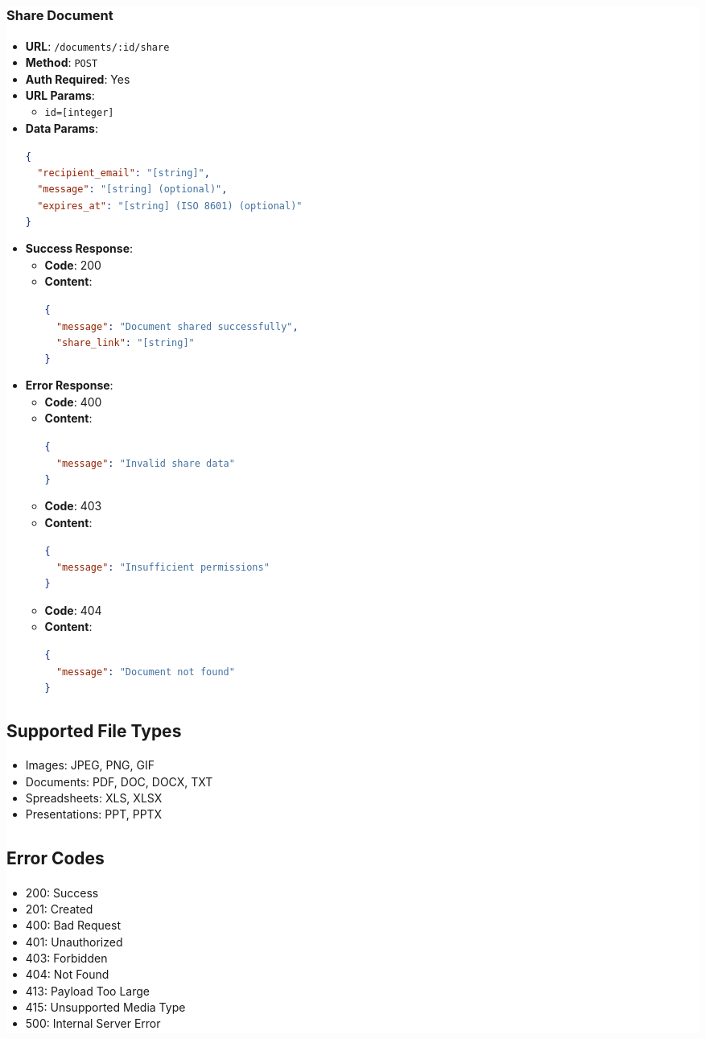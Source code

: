 ### Share Document
- **URL**: `/documents/:id/share`
- **Method**: `POST`
- **Auth Required**: Yes
- **URL Params**:
  - `id=[integer]`
- **Data Params**:
  ```json
  {
    "recipient_email": "[string]",
    "message": "[string] (optional)",
    "expires_at": "[string] (ISO 8601) (optional)"
  }
  ```
- **Success Response**:
  - **Code**: 200
  - **Content**:
    ```json
    {
      "message": "Document shared successfully",
      "share_link": "[string]"
    }
    ```
- **Error Response**:
  - **Code**: 400
  - **Content**:
    ```json
    {
      "message": "Invalid share data"
    }
    ```
  - **Code**: 403
  - **Content**:
    ```json
    {
      "message": "Insufficient permissions"
    }
    ```
  - **Code**: 404
  - **Content**:
    ```json
    {
      "message": "Document not found"
    }
    ```

## Supported File Types
- Images: JPEG, PNG, GIF
- Documents: PDF, DOC, DOCX, TXT
- Spreadsheets: XLS, XLSX
- Presentations: PPT, PPTX

## Error Codes
- 200: Success
- 201: Created
- 400: Bad Request
- 401: Unauthorized
- 403: Forbidden
- 404: Not Found
- 413: Payload Too Large
- 415: Unsupported Media Type
- 500: Internal Server Error